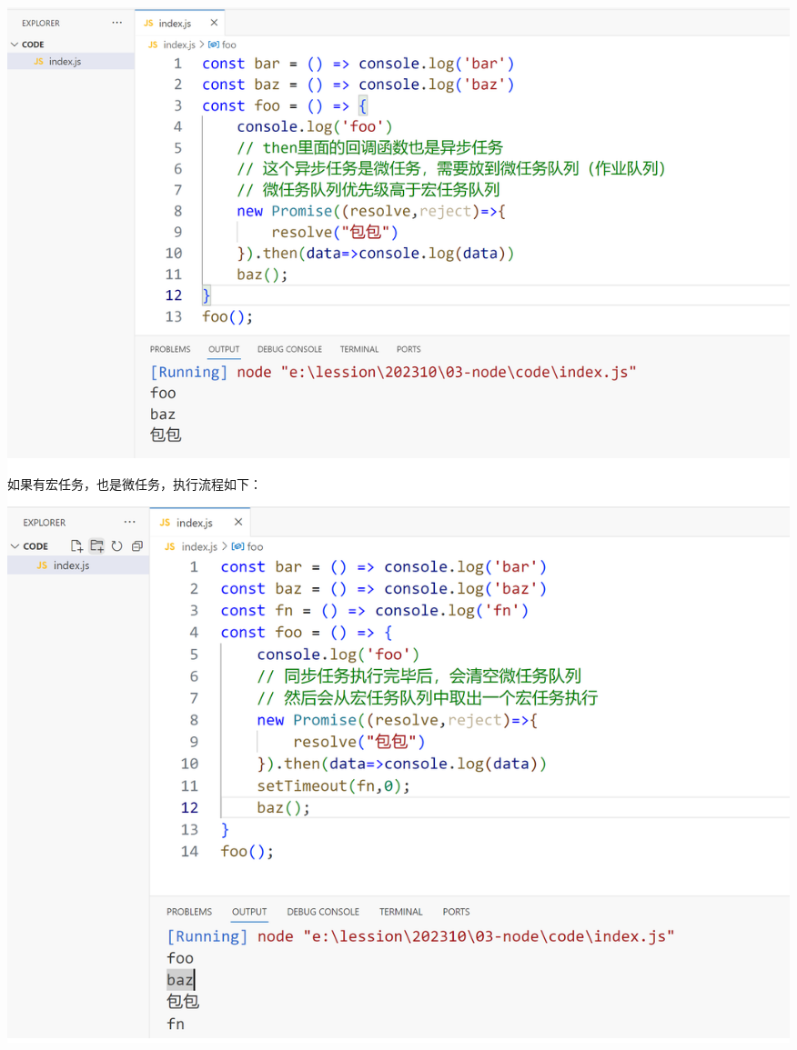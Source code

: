 ![1708240648826](./assets/1708240648826.png)



如果有宏任务，也是微任务，执行流程如下：

![1708240805904](./assets/1708240805904.png)
